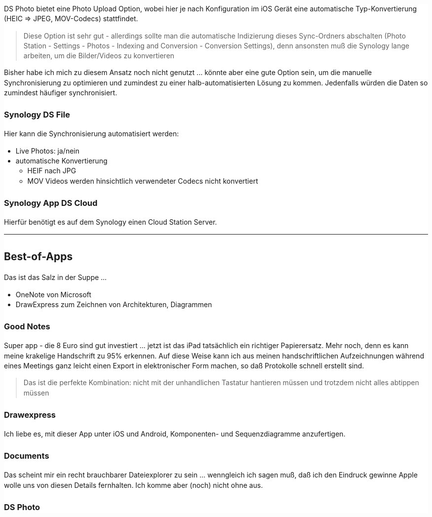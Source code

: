 DS Photo bietet eine Photo Upload Option, wobei hier je nach Konfiguration im iOS Gerät eine automatische Typ-Konvertierung (HEIC => JPEG, MOV-Codecs) stattfindet.

> Diese Option ist sehr gut - allerdings sollte man die automatische Indizierung dieses Sync-Ordners abschalten (Photo Station - Settings - Photos - Indexing and Conversion - Conversion Settings), denn ansonsten muß die Synology lange arbeiten, um die Bilder/Videos zu konvertieren

Bisher habe ich mich zu diesem Ansatz noch nicht genutzt ... könnte aber eine gute Option sein, um die manuelle Synchronisierung zu optimieren und zumindest zu einer halb-automatisierten Lösung zu kommen. Jedenfalls würden die Daten so zumindest häufiger synchronisiert.

### Synology DS File

Hier kann die Synchronisierung automatisiert werden:

* Live Photos: ja/nein
* automatische Konvertierung
  * HEIF nach JPG
  * MOV Videos werden hinsichtlich verwendeter Codecs nicht konvertiert

### Synology App DS Cloud

Hierfür benötigt es auf dem Synology einen Cloud Station Server.

---

## Best-of-Apps

Das ist das Salz in der Suppe ...

* OneNote von Microsoft
* DrawExpress zum Zeichnen von Architekturen, Diagrammen

### Good Notes

Super app - die 8 Euro sind gut investiert ... jetzt ist das iPad tatsächlich ein richtiger Papierersatz. Mehr noch, denn es kann meine krakelige Handschrift zu 95% erkennen. Auf diese Weise kann ich aus meinen handschriftlichen Aufzeichnungen während eines Meetings ganz leicht einen Export in elektronischer Form machen, so daß Protokolle schnell erstellt sind. 

> Das ist die perfekte Kombination: nicht mit der unhandlichen Tastatur hantieren müssen und trotzdem nicht alles abtippen müssen 

### Drawexpress

Ich liebe es, mit dieser App unter iOS und Android, Komponenten- und Sequenzdiagramme anzufertigen.

### Documents

Das scheint mir ein recht brauchbarer Dateiexplorer zu sein ... wenngleich ich sagen muß, daß ich den Eindruck gewinne Apple wolle uns von diesen Details fernhalten. Ich komme aber (noch) nicht ohne aus.

### DS Photo
